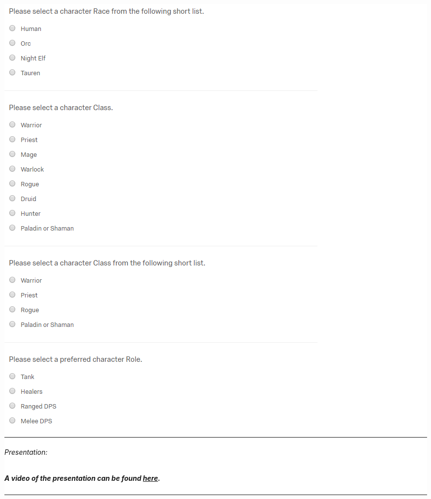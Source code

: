 ![WoW](Media/Qualtrics/Wow-2.PNG) 

______

###### Presentation:

##### A video of the presentation can be found [here](https://www.youtube.com/watch?v=fB7jpP_4ZqM).
______
